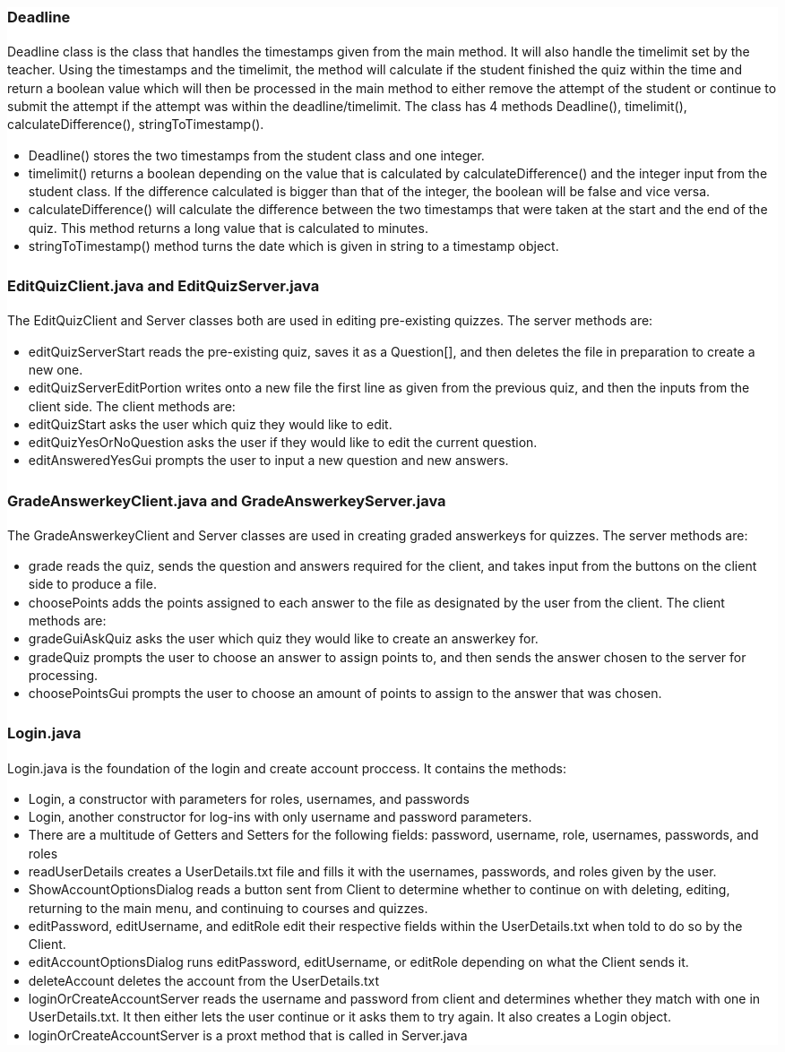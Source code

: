 ### Deadline
Deadline class is the class that handles the timestamps given from the main method. It will also handle the timelimit set by the teacher. Using the timestamps and the timelimit, the method will calculate if the student finished the quiz within the time and return a boolean value which will then be processed in the main method to either remove the attempt of the student or continue to submit the attempt if the attempt was within the deadline/timelimit. The class has 4 methods Deadline(), timelimit(), calculateDifference(), stringToTimestamp().
- Deadline() stores the two timestamps from the student class and one integer.
- timelimit() returns a boolean depending on the value that is calculated by calculateDifference() and the integer input from the student class. If the difference calculated is bigger than that of the integer, the boolean will be false and vice versa.
- calculateDifference() will calculate the difference between the two timestamps that were taken at the start and the end of the quiz. This method returns a long value that is calculated to minutes.
- stringToTimestamp() method turns the date which is given in string to a timestamp object.

### EditQuizClient.java and EditQuizServer.java
The EditQuizClient and Server classes both are used in editing pre-existing quizzes. The server methods are:
- editQuizServerStart reads the pre-existing quiz, saves it as a Question[], and then deletes the file in preparation to create a new one.
- editQuizServerEditPortion writes onto a new file the first line as given from the previous quiz, and then the inputs from the client side.
The client methods are: 
- editQuizStart asks the user which quiz they would like to edit.
- editQuizYesOrNoQuestion asks the user if they would like to edit the current question.
- editAnsweredYesGui prompts the user to input a new question and new answers.

### GradeAnswerkeyClient.java and GradeAnswerkeyServer.java
The GradeAnswerkeyClient and Server classes are used in creating graded answerkeys for quizzes. The server methods are:
- grade reads the quiz, sends the question and answers required for the client, and takes input from the buttons on the client side to produce a file.
- choosePoints adds the points assigned to each answer to the file as designated by the user from the client.
The client methods are:
- gradeGuiAskQuiz asks the user which quiz they would like to create an answerkey for.
- gradeQuiz prompts the user to choose an answer to assign points to, and then sends the answer chosen to the server for processing.
- choosePointsGui prompts the user to choose an amount of points to assign to the answer that was chosen.

### Login.java
Login.java is the foundation of the login and create account proccess. It contains the methods:
- Login, a constructor with parameters for roles, usernames, and passwords
- Login, another constructor for log-ins with only username and password parameters.
- There are a multitude of Getters and Setters for the following fields: password, username, role, usernames, passwords, and roles
- readUserDetails creates a UserDetails.txt file and fills it with the usernames, passwords, and roles given by the user.
- ShowAccountOptionsDialog reads a button sent from Client to determine whether to continue on with deleting, editing, returning to the main menu, and continuing to courses and quizzes.
- editPassword, editUsername, and editRole edit their respective fields within the UserDetails.txt when told to do so by the Client.
- editAccountOptionsDialog runs editPassword, editUsername, or editRole depending on what the Client sends it.
- deleteAccount deletes the account from the UserDetails.txt
- loginOrCreateAccountServer reads the username and password from client and determines whether they match with one in UserDetails.txt. It then either lets the user continue or it asks them to try again. It also creates a Login object.
- loginOrCreateAccountServer is a proxt method that is called in Server.java
